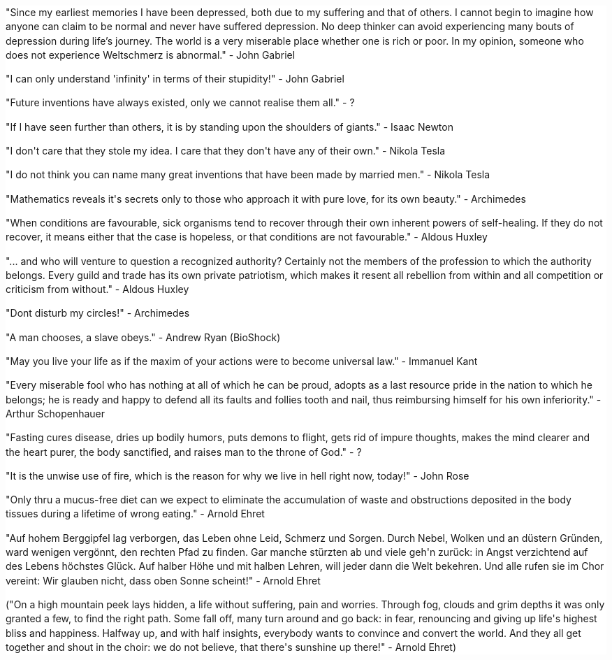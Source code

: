 "Since my earliest memories I have been depressed, both due to my suffering and that of others. I cannot begin to imagine how anyone can claim to be normal and never have suffered depression. No deep thinker can avoid experiencing many bouts of depression during life’s journey. The world is a very miserable place whether one is rich or poor. In my opinion, someone who does not experience Weltschmerz is abnormal." - John Gabriel

"I can only understand 'infinity' in terms of their stupidity!" - John Gabriel

"Future inventions have always existed, only we cannot realise them all." - ?

"If I have seen further than others, it is by standing upon the shoulders of giants." - Isaac Newton

"I don't care that they stole my idea. I care that they don't have any of their own." - Nikola Tesla

"I do not think you can name many great inventions that have been made by married men." - Nikola Tesla

"Mathematics reveals it's secrets only to those who approach it with pure love, for its own beauty." - Archimedes

"When conditions are favourable, sick organisms tend to recover through their own inherent powers of self-healing. If they do not recover, it means either that the case is hopeless, or that conditions are not favourable." - Aldous Huxley

"... and who will venture to question a recognized authority? Certainly not the members of the profession to which the authority belongs. Every guild and trade has its own private patriotism, which makes it resent all rebellion from within and all competition or criticism from without." - Aldous Huxley

"Dont disturb my circles!" - Archimedes

"A man chooses, a slave obeys." - Andrew Ryan (BioShock)

"May you live your life as if the maxim of your actions were to become universal law." - Immanuel Kant

"Every miserable fool who has nothing at all of which he can be proud, adopts as a last resource pride in the nation to which he belongs; he is ready and happy to defend all its faults and follies tooth and nail, thus reimbursing himself for his own inferiority." - Arthur Schopenhauer

"Fasting cures disease, dries up bodily humors, puts demons to flight, gets rid of impure thoughts, makes the mind clearer and the heart purer, the body sanctified, and raises man to the throne of God." - ?

"It is the unwise use of fire, which is the reason for why we live in hell right now, today!" - John Rose

"Only thru a mucus-free diet can we expect to eliminate the accumulation of waste and obstructions deposited in the body tissues during a lifetime of wrong eating." - Arnold Ehret

"Auf hohem Berggipfel lag verborgen, das Leben ohne Leid, Schmerz und Sorgen. Durch Nebel, Wolken und an düstern Gründen, ward wenigen vergönnt, den rechten Pfad zu finden. Gar manche stürzten ab und viele geh'n zurück: in Angst verzichtend auf des Lebens höchstes Glück. Auf halber Höhe und mit halben Lehren, will jeder dann die Welt bekehren. Und alle rufen sie im Chor vereint: Wir glauben nicht, dass oben Sonne scheint!" - Arnold Ehret

("On a high mountain peek lays hidden, a life without suffering, pain and worries. Through fog, clouds and grim depths it was only granted a few, to find the right path. Some fall off, many turn around and go back: in fear, renouncing and giving up life's highest bliss and happiness. Halfway up, and with half insights, everybody wants to convince and convert the world. And they all get together and shout in the choir: we do not believe, that there's sunshine up there!" - Arnold Ehret)
